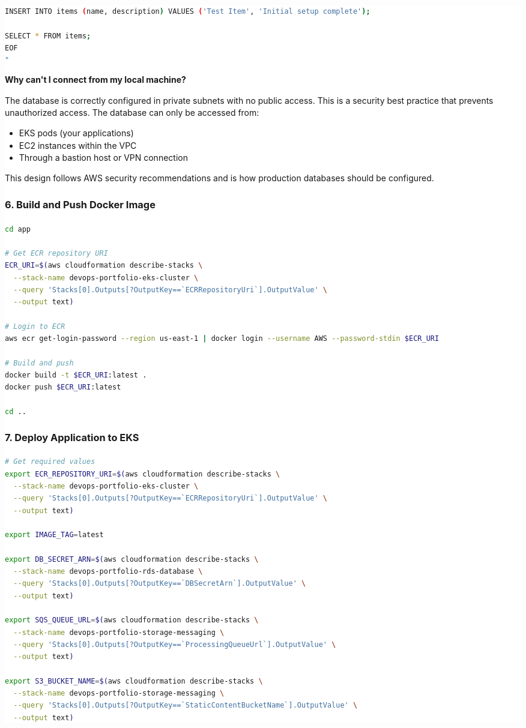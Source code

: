 ```bash
INSERT INTO items (name, description) VALUES ('Test Item', 'Initial setup complete');

SELECT * FROM items;
EOF
"
```

**Why can't I connect from my local machine?**

The database is correctly configured in private subnets with no public access. This is a security best practice that prevents unauthorized access. The database can only be accessed from:
- EKS pods (your applications)
- EC2 instances within the VPC
- Through a bastion host or VPN connection

This design follows AWS security recommendations and is how production databases should be configured.

### 6. Build and Push Docker Image

```bash
cd app

# Get ECR repository URI
ECR_URI=$(aws cloudformation describe-stacks \
  --stack-name devops-portfolio-eks-cluster \
  --query 'Stacks[0].Outputs[?OutputKey==`ECRRepositoryUri`].OutputValue' \
  --output text)

# Login to ECR
aws ecr get-login-password --region us-east-1 | docker login --username AWS --password-stdin $ECR_URI

# Build and push
docker build -t $ECR_URI:latest .
docker push $ECR_URI:latest

cd ..
```

### 7. Deploy Application to EKS

```bash
# Get required values
export ECR_REPOSITORY_URI=$(aws cloudformation describe-stacks \
  --stack-name devops-portfolio-eks-cluster \
  --query 'Stacks[0].Outputs[?OutputKey==`ECRRepositoryUri`].OutputValue' \
  --output text)

export IMAGE_TAG=latest

export DB_SECRET_ARN=$(aws cloudformation describe-stacks \
  --stack-name devops-portfolio-rds-database \
  --query 'Stacks[0].Outputs[?OutputKey==`DBSecretArn`].OutputValue' \
  --output text)

export SQS_QUEUE_URL=$(aws cloudformation describe-stacks \
  --stack-name devops-portfolio-storage-messaging \
  --query 'Stacks[0].Outputs[?OutputKey==`ProcessingQueueUrl`].OutputValue' \
  --output text)

export S3_BUCKET_NAME=$(aws cloudformation describe-stacks \
  --stack-name devops-portfolio-storage-messaging \
  --query 'Stacks[0].Outputs[?OutputKey==`StaticContentBucketName`].OutputValue' \
  --output text)
```